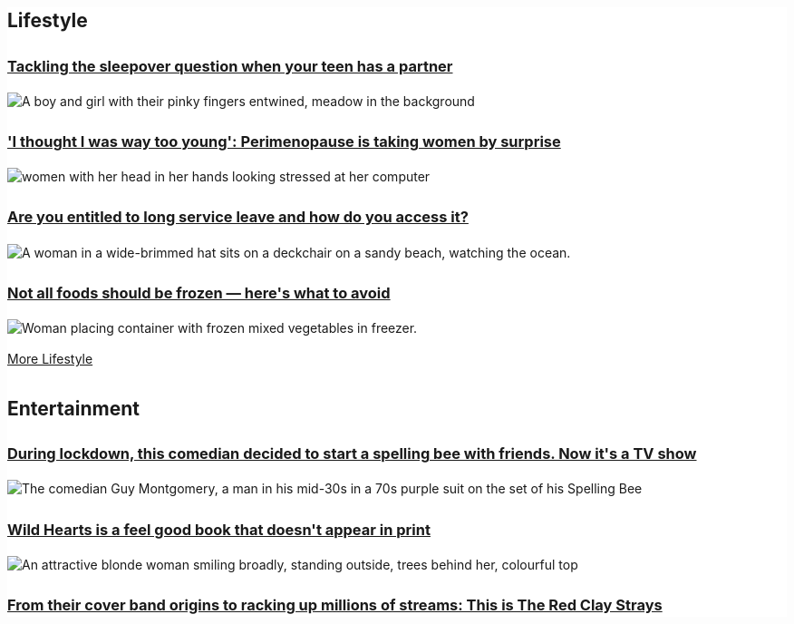 Lifestyle
---------

### [Tackling the sleepover question when your teen has a partner](/news/2024-08-07/teen-parenting-young-relationships-sex-sleepovers/103785742)

![A boy and girl with their pinky fingers entwined, meadow in the background](https://live-production.wcms.abc-cdn.net.au/678c89894d4b420a3367f58765237875?impolicy=wcms_crop_resize&cropH=2813&cropW=5000&xPos=0&yPos=260&width=862&height=485)

### ['I thought I was way too young': Perimenopause is taking women by surprise](/news/2024-08-07/how-perimenopause-and-its-symptoms-is-taking-women-by-surprise/104158050)

![women with her head in her hands looking stressed at her computer](https://live-production.wcms.abc-cdn.net.au/2ce95de5553b409d8835f98888a46060?impolicy=wcms_crop_resize&cropH=2807&cropW=4991&xPos=0&yPos=158&width=862&height=485)

### [Are you entitled to long service leave and how do you access it?](/news/2024-08-06/what-is-long-service-leave-who-is-entitled-how-to-access/104188712)

![A woman in a wide-brimmed hat sits on a deckchair on a sandy beach, watching the ocean.](https://live-production.wcms.abc-cdn.net.au/a8d18d68ce30434a0e0112662f48dd22?impolicy=wcms_crop_resize&cropH=2585&cropW=4595&xPos=82&yPos=667&width=862&height=485)

### [Not all foods should be frozen — here's what to avoid](/news/2024-08-06/freezing-food-tips-what-to-avoid/104176906)

![Woman placing container with frozen mixed vegetables in freezer.](https://live-production.wcms.abc-cdn.net.au/cf01611f37b0e0e823706b237919d854?impolicy=wcms_crop_resize&cropH=2813&cropW=5000&xPos=0&yPos=82&width=862&height=485)

[More Lifestyle](/news/lifestyle)

Entertainment
-------------

### [During lockdown, this comedian decided to start a spelling bee with friends. Now it's a TV show](/news/2024-08-07/guy-montgomery-guy-mont-spelling-bee-abc-tv-comedy-show/104190128)

![The comedian Guy Montgomery, a man in his mid-30s in a 70s purple suit on the set of his Spelling Bee](https://live-production.wcms.abc-cdn.net.au/8d66e3be8125eea63728ec64eddbda9d?impolicy=wcms_crop_resize&cropH=1209&cropW=2150&xPos=0&yPos=70&width=862&height=485)

### [Wild Hearts is a feel good book that doesn't appear in print](/news/2024-08-07/wild-hearts-by-adeline-knight-ceridwen-dovey-interview/104193480)

![An attractive blonde woman smiling broadly, standing outside, trees behind her, colourful top](https://live-production.wcms.abc-cdn.net.au/1e5ff5c8d33eea31fb3ebbfae6c8106b?impolicy=wcms_crop_resize&cropH=670&cropW=1192&xPos=2&yPos=93&width=862&height=485)

### [From their cover band origins to racking up millions of streams: This is The Red Clay Strays](/news/2024-08-06/red-clay-strays-made-by-these-moments-twisters-soundtrack/104184146)
